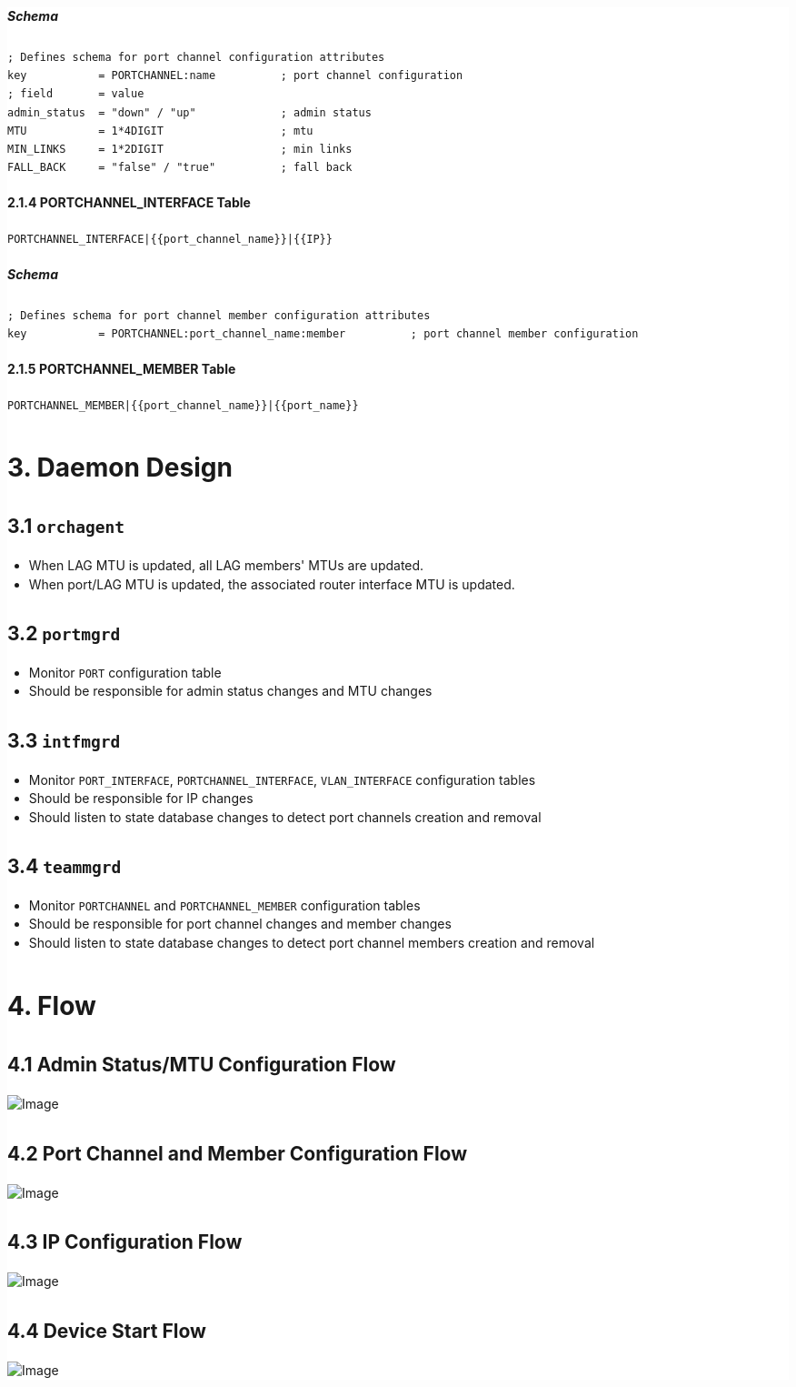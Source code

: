 ```
```
##### Schema
```
; Defines schema for port channel configuration attributes
key           = PORTCHANNEL:name          ; port channel configuration
; field       = value
admin_status  = "down" / "up"             ; admin status
MTU           = 1*4DIGIT                  ; mtu
MIN_LINKS     = 1*2DIGIT                  ; min links
FALL_BACK     = "false" / "true"          ; fall back
```
#### 2.1.4 PORTCHANNEL_INTERFACE Table
```
PORTCHANNEL_INTERFACE|{{port_channel_name}}|{{IP}}
```
##### Schema
```
; Defines schema for port channel member configuration attributes
key           = PORTCHANNEL:port_channel_name:member          ; port channel member configuration
```
#### 2.1.5 PORTCHANNEL_MEMBER Table
```
PORTCHANNEL_MEMBER|{{port_channel_name}}|{{port_name}}
```

# 3. Daemon Design
## 3.1 `orchagent`
- When LAG MTU is updated, all LAG members' MTUs are updated.
- When port/LAG MTU is updated, the associated router interface MTU is updated.
## 3.2 `portmgrd`
- Monitor `PORT` configuration table
- Should be responsible for admin status changes and MTU changes
## 3.3 `intfmgrd`
- Monitor `PORT_INTERFACE`,  `PORTCHANNEL_INTERFACE`, `VLAN_INTERFACE` configuration tables
- Should be responsible for IP changes
- Should listen to state database changes to detect port channels creation and removal
## 3.4 `teammgrd`
- Monitor `PORTCHANNEL` and `PORTCHANNEL_MEMBER` configuration tables
- Should be responsible for port channel changes and member changes
- Should listen to state database changes to detect port channel members creation and removal

# 4. Flow
## 4.1 Admin Status/MTU Configuration Flow
![Image](https://github.com/stcheng/SONiC/blob/gh-pages/doc/admin_status.png)
## 4.2 Port Channel and Member Configuration Flow
![Image](https://github.com/stcheng/SONiC/blob/gh-pages/doc/port_channel.png)
## 4.3 IP Configuration Flow
![Image](https://github.com/stcheng/SONiC/blob/gh-pages/doc/ip.png)
## 4.4 Device Start Flow
![Image](https://github.com/stcheng/SONiC/blob/gh-pages/doc/device_start.png)